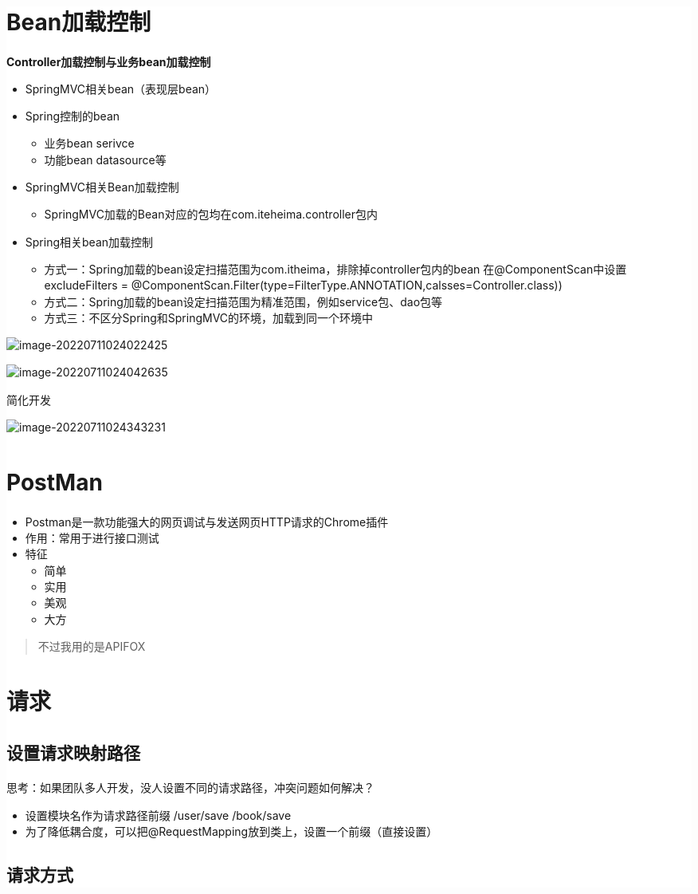 # Bean加载控制	

**Controller加载控制与业务bean加载控制**

- SpringMVC相关bean（表现层bean）
- Spring控制的bean
  - 业务bean serivce
  - 功能bean datasource等



- SpringMVC相关Bean加载控制
  - SpringMVC加载的Bean对应的包均在com.iteheima.controller包内 
- Spring相关bean加载控制
  - 方式一：Spring加载的bean设定扫描范围为com.itheima，排除掉controller包内的bean
    在@ComponentScan中设置 excludeFilters = @ComponentScan.Filter(type=FilterType.ANNOTATION,calsses=Controller.class))
  - 方式二：Spring加载的bean设定扫描范围为精准范围，例如service包、dao包等
  - 方式三：不区分Spring和SpringMVC的环境，加载到同一个环境中

![image-20220711024022425](G:\TY\SpringMVC\image-20220711024022425.png)

![image-20220711024042635](G:\TY\SpringMVC\image-20220711024042635.png)

简化开发

![image-20220711024343231](G:\TY\SpringMVC\image-20220711024343231.png)

# PostMan

- Postman是一款功能强大的网页调试与发送网页HTTP请求的Chrome插件
- 作用：常用于进行接口测试
- 特征
  - 简单
  - 实用
  - 美观
  - 大方

> 不过我用的是APIFOX

# 请求

##  设置请求映射路径

思考：如果团队多人开发，没人设置不同的请求路径，冲突问题如何解决？

- 设置模块名作为请求路径前缀 /user/save /book/save
- 为了降低耦合度，可以把@RequestMapping放到类上，设置一个前缀（直接设置）

## 请求方式
